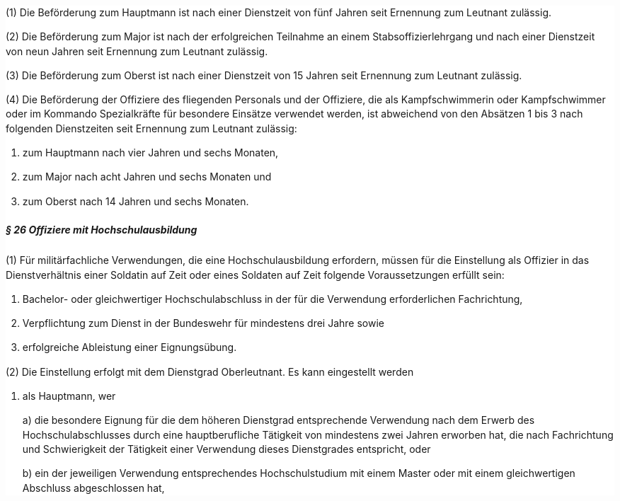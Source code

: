 (1) Die Beförderung zum Hauptmann ist nach einer Dienstzeit von fünf
Jahren seit Ernennung zum Leutnant zulässig.

(2) Die Beförderung zum Major ist nach der erfolgreichen Teilnahme an
einem Stabsoffizierlehrgang und nach einer Dienstzeit von neun Jahren
seit Ernennung zum Leutnant zulässig.

(3) Die Beförderung zum Oberst ist nach einer Dienstzeit von 15 Jahren
seit Ernennung zum Leutnant zulässig.

(4) Die Beförderung der Offiziere des fliegenden Personals und der
Offiziere, die als Kampfschwimmerin oder Kampfschwimmer oder im
Kommando Spezialkräfte für besondere Einsätze verwendet werden, ist
abweichend von den Absätzen 1 bis 3 nach folgenden Dienstzeiten seit
Ernennung zum Leutnant zulässig:

1.  zum Hauptmann nach vier Jahren und sechs Monaten,


2.  zum Major nach acht Jahren und sechs Monaten und


3.  zum Oberst nach 14 Jahren und sechs Monaten.





##### § 26 Offiziere mit Hochschulausbildung

(1) Für militärfachliche Verwendungen, die eine Hochschulausbildung
erfordern, müssen für die Einstellung als Offizier in das
Dienstverhältnis einer Soldatin auf Zeit oder eines Soldaten auf Zeit
folgende Voraussetzungen erfüllt sein:

1.  Bachelor- oder gleichwertiger Hochschulabschluss in der für die
    Verwendung erforderlichen Fachrichtung,


2.  Verpflichtung zum Dienst in der Bundeswehr für mindestens drei Jahre
    sowie


3.  erfolgreiche Ableistung einer Eignungsübung.




(2) Die Einstellung erfolgt mit dem Dienstgrad Oberleutnant. Es kann
eingestellt werden

1.  als Hauptmann, wer

    a)  die besondere Eignung für die dem höheren Dienstgrad entsprechende
        Verwendung nach dem Erwerb des Hochschulabschlusses durch eine
        hauptberufliche Tätigkeit von mindestens zwei Jahren erworben hat, die
        nach Fachrichtung und Schwierigkeit der Tätigkeit einer Verwendung
        dieses Dienstgrades entspricht, oder


    b)  ein der jeweiligen Verwendung entsprechendes Hochschulstudium mit
        einem Master oder mit einem gleichwertigen Abschluss abgeschlossen
        hat,
